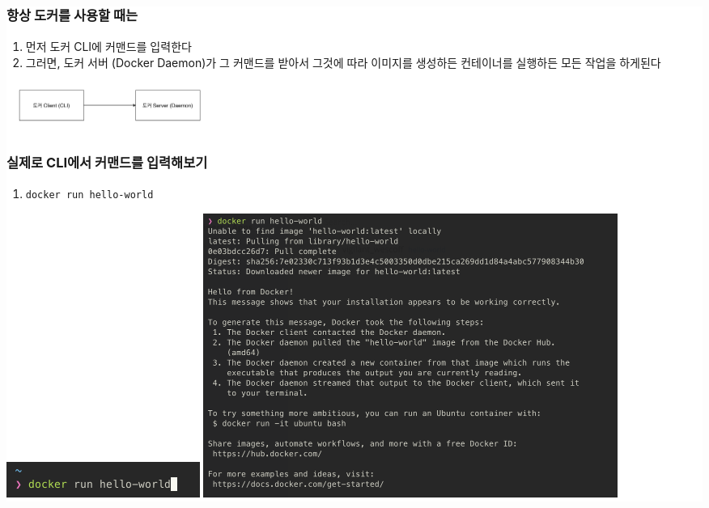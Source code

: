 ### 항상 도커를 사용할 때는

1. 먼저 도커 CLI에 커맨드를 입력한다
2. 그러면, 도커 서버 (Docker Daemon)가 그 커맨드를 받아서 그것에 따라 이미지를 생성하든 컨테이너를 실행하든 모든 작업을 하게된다

<img src="image/docker_process.png" alt="image-20210303180803271" style="zoom: 25%;" />

### 실제로 CLI에서 커맨드를 입력해보기

1. `docker run hello-world`

<img src="image/docker_run_hello_world.png" alt="image-20210303180943179" style="zoom:50%;" />

<img src="image/docker_run_hello_world_result.png" alt="image-20210303181049042" style="zoom:50%;" />
